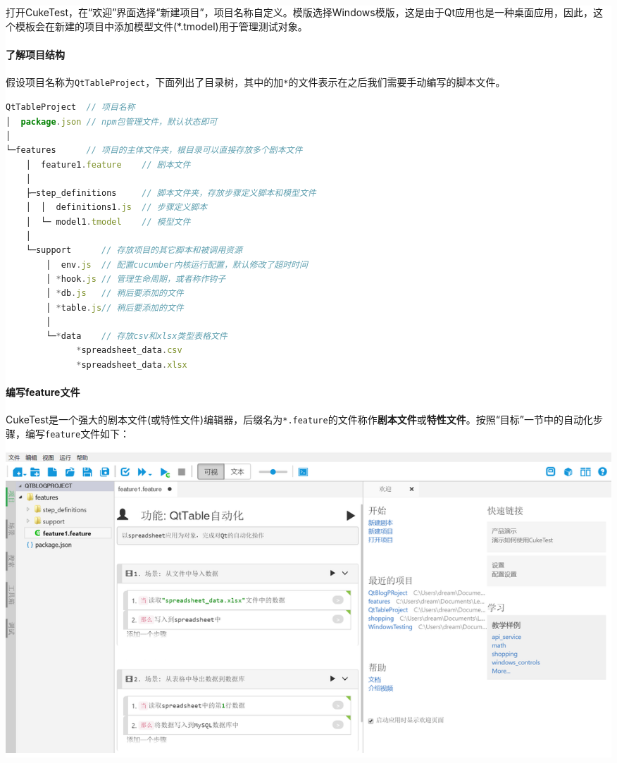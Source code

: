 打开CukeTest，在“欢迎”界面选择“新建项目”，项目名称自定义。模版选择Windows模版，这是由于Qt应用也是一种桌面应用，因此，这个模板会在新建的项目中添加模型文件(*.tmodel)用于管理测试对象。  


#### 了解项目结构

假设项目名称为`QtTableProject`，下面列出了目录树，其中的加`*`的文件表示在之后我们需要手动编写的脚本文件。

```js
QtTableProject  // 项目名称
│  package.json // npm包管理文件，默认状态即可
│
└─features      // 项目的主体文件夹，根目录可以直接存放多个剧本文件
    │  feature1.feature    // 剧本文件
    │
    ├─step_definitions     // 脚本文件夹，存放步骤定义脚本和模型文件
    │  │  definitions1.js  // 步骤定义脚本
    │  └─ model1.tmodel    // 模型文件
    │
    └─support      // 存放项目的其它脚本和被调用资源
        │  env.js  // 配置cucumber内核运行配置，默认修改了超时时间
        │ *hook.js // 管理生命周期，或者称作钩子
        │ *db.js   // 稍后要添加的文件
        │ *table.js// 稍后要添加的文件
        │
        └─*data    // 存放csv和xlsx类型表格文件
              *spreadsheet_data.csv
              *spreadsheet_data.xlsx
```

#### 编写feature文件
CukeTest是一个强大的剧本文件(或特性文件)编辑器，后缀名为`*.feature`的文件称作**剧本文件**或**特性文件**。按照“目标”一节中的自动化步骤，编写`feature`文件如下：  

![编写剧本文件](assets/table/GUI_new_feature.png)
